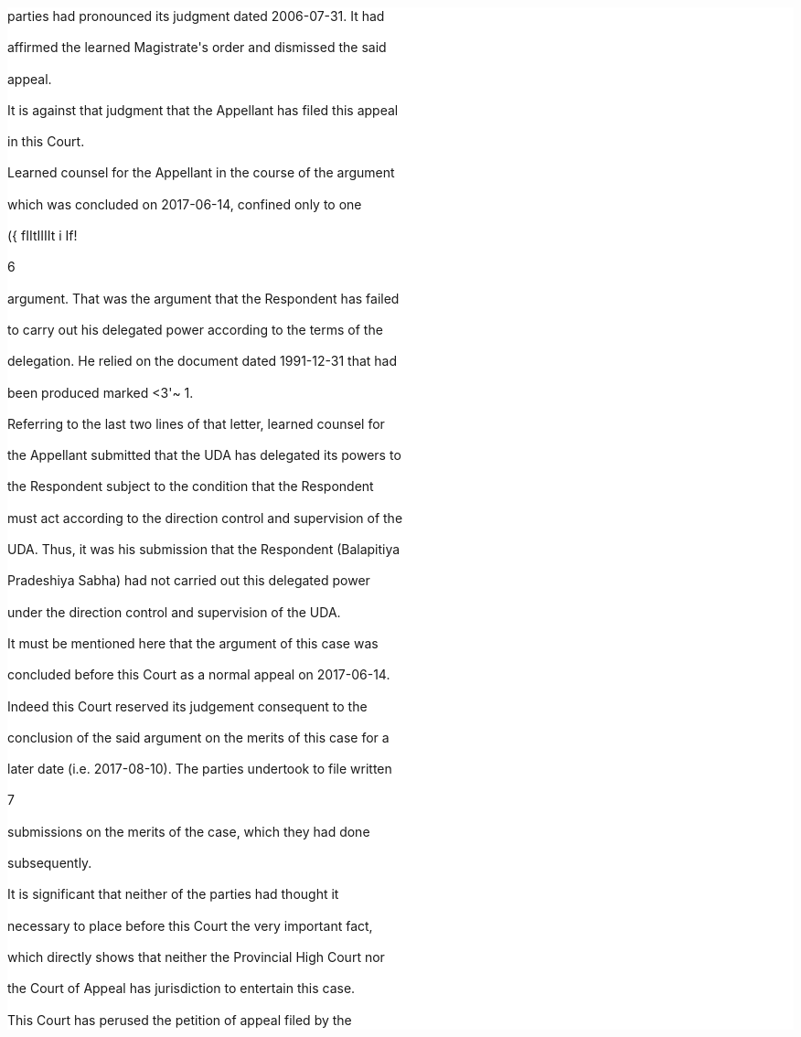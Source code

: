 parties had pronounced its judgment dated 2006-07-31. It had

affirmed the learned Magistrate's order and dismissed the said

appeal.

It is against that judgment that the Appellant has filed this appeal

in this Court.

Learned counsel for the Appellant in the course of the argument

which was concluded on 2017-06-14, confined only to one

({ fIItIIIIt i If!

6

argument. That was the argument that the Respondent has failed

to carry out his delegated power according to the terms of the

delegation. He relied on the document dated 1991-12-31 that had

been produced marked <3'~ 1.

Referring to the last two lines of that letter, learned counsel for

the Appellant submitted that the UDA has delegated its powers to

the Respondent subject to the condition that the Respondent

must act according to the direction control and supervision of the

UDA. Thus, it was his submission that the Respondent (Balapitiya

Pradeshiya Sabha) had not carried out this delegated power

under the direction control and supervision of the UDA.

It must be mentioned here that the argument of this case was

concluded before this Court as a normal appeal on 2017-06-14.

Indeed this Court reserved its judgement consequent to the

conclusion of the said argument on the merits of this case for a

later date (i.e. 2017-08-10). The parties undertook to file written

7

submissions on the merits of the case, which they had done

subsequently.

It is significant that neither of the parties had thought it

necessary to place before this Court the very important fact,

which directly shows that neither the Provincial High Court nor

the Court of Appeal has jurisdiction to entertain this case.

This Court has perused the petition of appeal filed by the
